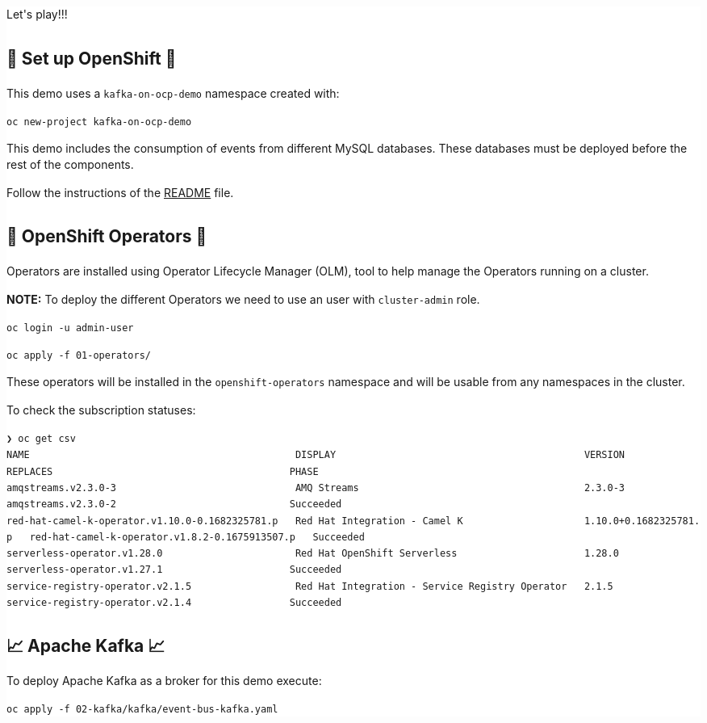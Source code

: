 Let's play!!!

## 🌱 Set up OpenShift 🌱

This demo uses a `kafka-on-ocp-demo` namespace created with:

```shell
oc new-project kafka-on-ocp-demo
```

This demo includes the consumption of events from different MySQL databases. These databases
must be deployed before the rest of the components.

Follow the instructions of the [README](./00-databases/README.md) file.

## 🤖 OpenShift Operators 🤖

Operators are installed using Operator Lifecycle Manager (OLM), tool to help manage the
Operators running on a cluster.

**NOTE:** To deploy the different Operators we need to use an user with ```cluster-admin``` role.

```shell
oc login -u admin-user
```

```shell
oc apply -f 01-operators/
```

These operators will be installed in the `openshift-operators` namespace and will be
usable from any namespaces in the cluster.

To check the subscription statuses:

```shell
❯ oc get csv
NAME                                              DISPLAY                                           VERSION                 REPLACES                                         PHASE
amqstreams.v2.3.0-3                               AMQ Streams                                       2.3.0-3                 amqstreams.v2.3.0-2                              Succeeded
red-hat-camel-k-operator.v1.10.0-0.1682325781.p   Red Hat Integration - Camel K                     1.10.0+0.1682325781.p   red-hat-camel-k-operator.v1.8.2-0.1675913507.p   Succeeded
serverless-operator.v1.28.0                       Red Hat OpenShift Serverless                      1.28.0                  serverless-operator.v1.27.1                      Succeeded
service-registry-operator.v2.1.5                  Red Hat Integration - Service Registry Operator   2.1.5                   service-registry-operator.v2.1.4                 Succeeded
```

## 📈 Apache Kafka 📈

To deploy Apache Kafka as a broker for this demo execute:

```shell
oc apply -f 02-kafka/kafka/event-bus-kafka.yaml
```
